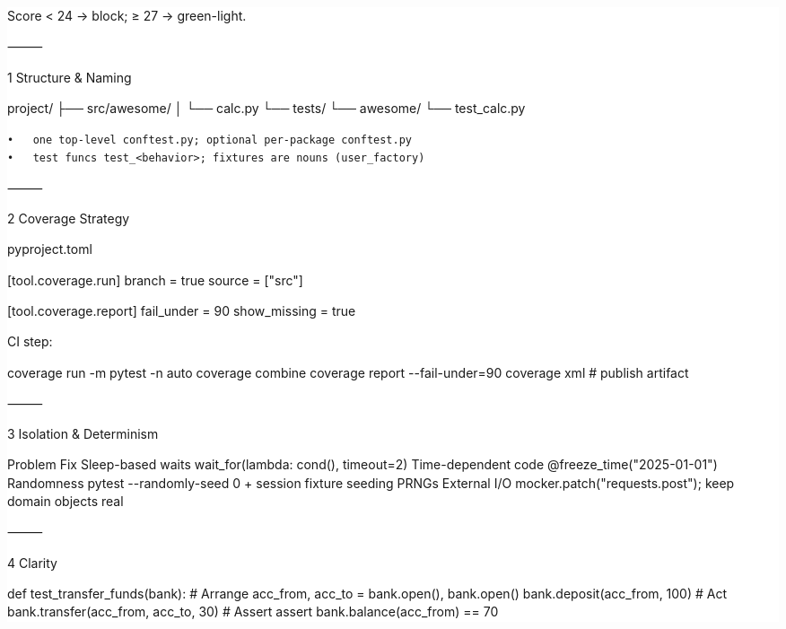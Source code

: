 Score < 24 → block; ≥ 27 → green-light.

⸻

1  Structure & Naming

project/
├── src/awesome/
│   └── calc.py
└── tests/
    └── awesome/
        └── test_calc.py

	•	one top-level conftest.py; optional per-package conftest.py
	•	test funcs test_<behavior>; fixtures are nouns (user_factory)

⸻

2  Coverage Strategy

pyproject.toml

[tool.coverage.run]
branch = true
source = ["src"]

[tool.coverage.report]
fail_under = 90
show_missing = true

CI step:

coverage run -m pytest -n auto
coverage combine
coverage report --fail-under=90
coverage xml            # publish artifact


⸻

3  Isolation & Determinism

Problem	Fix
Sleep-based waits	wait_for(lambda: cond(), timeout=2)
Time-dependent code	@freeze_time("2025-01-01")
Randomness	pytest --randomly-seed 0 + session fixture seeding PRNGs
External I/O	mocker.patch("requests.post"); keep domain objects real


⸻

4  Clarity

def test_transfer_funds(bank):
    # Arrange
    acc_from, acc_to = bank.open(), bank.open()
    bank.deposit(acc_from, 100)
    # Act
    bank.transfer(acc_from, acc_to, 30)
    # Assert
    assert bank.balance(acc_from) == 70
